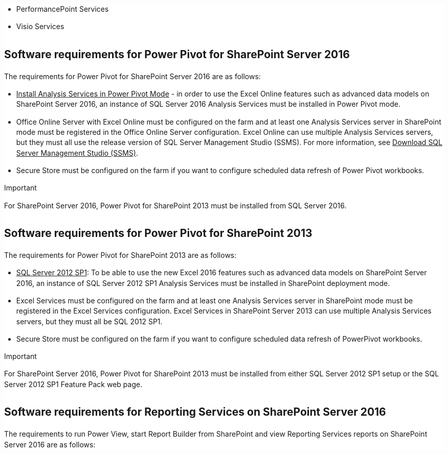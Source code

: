 - PerformancePoint Services
    
- Visio Services
    
## Software requirements for Power Pivot for SharePoint Server 2016
<a name="section1"> </a>

The requirements for Power Pivot for SharePoint Server 2016 are as follows: 
  
- [Install Analysis Services in Power Pivot Mode](/analysis-services/instances/install-windows/install-analysis-services-in-power-pivot-mode?viewFallbackFrom=sql-server-ver15) - in order to use the Excel Online features such as advanced data models on SharePoint Server 2016, an instance of SQL Server 2016 Analysis Services must be installed in Power Pivot mode. 
    
- Office Online Server with Excel Online must be configured on the farm and at least one Analysis Services server in SharePoint mode must be registered in the Office Online Server configuration. Excel Online can use multiple Analysis Services servers, but they must all use the release version of SQL Server Management Studio (SSMS). For more information, see [Download SQL Server Management Studio (SSMS)](/sql/ssms/download-sql-server-management-studio-ssms).
    
- Secure Store must be configured on the farm if you want to configure scheduled data refresh of Power Pivot workbooks.
    
> [!IMPORTANT]
> For SharePoint Server 2016, Power Pivot for SharePoint 2013 must be installed from SQL Server 2016. 
  
## Software requirements for Power Pivot for SharePoint 2013
<a name="section1a"> </a>

The requirements for Power Pivot for SharePoint 2013 are as follows: 
  
- [SQL Server 2012 SP1](https://go.microsoft.com/fwlink/p/?LinkID=255906): To be able to use the new Excel 2016 features such as advanced data models on SharePoint Server 2016, an instance of SQL Server 2012 SP1 Analysis Services must be installed in SharePoint deployment mode. 
    
- Excel Services must be configured on the farm and at least one Analysis Services server in SharePoint mode must be registered in the Excel Services configuration. Excel Services in SharePoint Server 2013 can use multiple Analysis Services servers, but they must all be SQL 2012 SP1.
    
- Secure Store must be configured on the farm if you want to configure scheduled data refresh of PowerPivot workbooks.
    
> [!IMPORTANT]
> For SharePoint Server 2016, Power Pivot for SharePoint 2013 must be installed from either SQL Server 2012 SP1 setup or the SQL Server 2012 SP1 Feature Pack web page. 
  
## Software requirements for Reporting Services on SharePoint Server 2016
<a name="section1a"> </a>

The requirements to run Power View, start Report Builder from SharePoint and view Reporting Services reports on SharePoint Server 2016 are as follows:
  